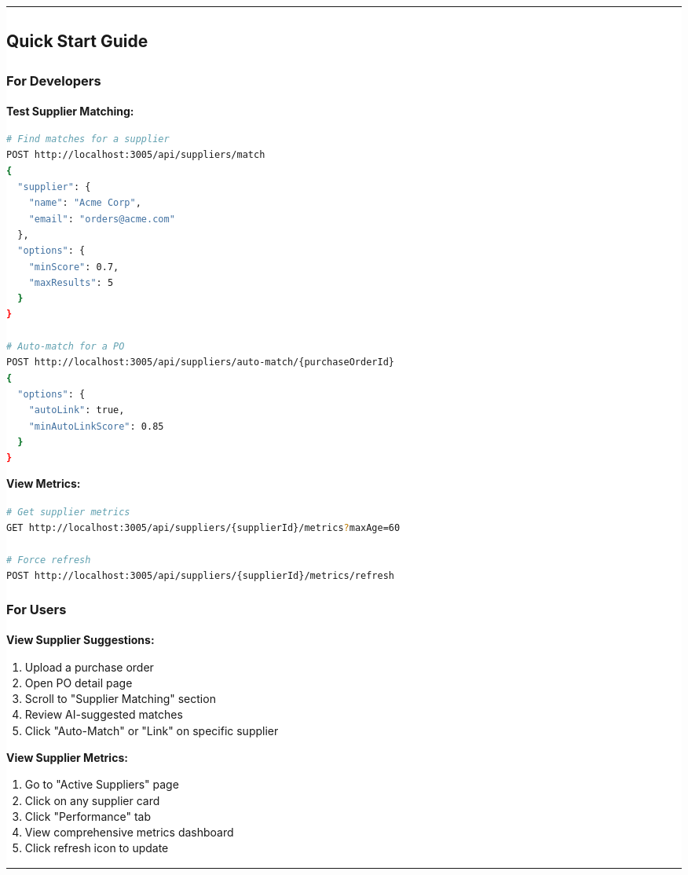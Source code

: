 
---

## Quick Start Guide

### For Developers

**Test Supplier Matching:**
```bash
# Find matches for a supplier
POST http://localhost:3005/api/suppliers/match
{
  "supplier": {
    "name": "Acme Corp",
    "email": "orders@acme.com"
  },
  "options": {
    "minScore": 0.7,
    "maxResults": 5
  }
}

# Auto-match for a PO
POST http://localhost:3005/api/suppliers/auto-match/{purchaseOrderId}
{
  "options": {
    "autoLink": true,
    "minAutoLinkScore": 0.85
  }
}
```

**View Metrics:**
```bash
# Get supplier metrics
GET http://localhost:3005/api/suppliers/{supplierId}/metrics?maxAge=60

# Force refresh
POST http://localhost:3005/api/suppliers/{supplierId}/metrics/refresh
```

### For Users

**View Supplier Suggestions:**
1. Upload a purchase order
2. Open PO detail page
3. Scroll to "Supplier Matching" section
4. Review AI-suggested matches
5. Click "Auto-Match" or "Link" on specific supplier

**View Supplier Metrics:**
1. Go to "Active Suppliers" page
2. Click on any supplier card
3. Click "Performance" tab
4. View comprehensive metrics dashboard
5. Click refresh icon to update

---